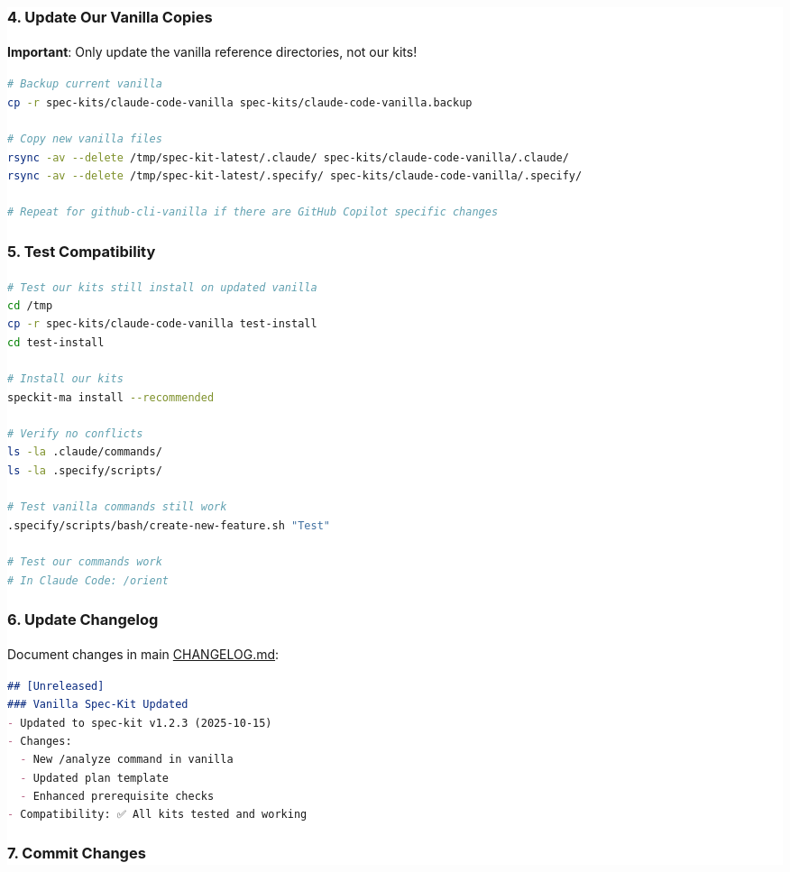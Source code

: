 ### 4. Update Our Vanilla Copies

**Important**: Only update the vanilla reference directories, not our kits!

```bash
# Backup current vanilla
cp -r spec-kits/claude-code-vanilla spec-kits/claude-code-vanilla.backup

# Copy new vanilla files
rsync -av --delete /tmp/spec-kit-latest/.claude/ spec-kits/claude-code-vanilla/.claude/
rsync -av --delete /tmp/spec-kit-latest/.specify/ spec-kits/claude-code-vanilla/.specify/

# Repeat for github-cli-vanilla if there are GitHub Copilot specific changes
```

### 5. Test Compatibility

```bash
# Test our kits still install on updated vanilla
cd /tmp
cp -r spec-kits/claude-code-vanilla test-install
cd test-install

# Install our kits
speckit-ma install --recommended

# Verify no conflicts
ls -la .claude/commands/
ls -la .specify/scripts/

# Test vanilla commands still work
.specify/scripts/bash/create-new-feature.sh "Test"

# Test our commands work
# In Claude Code: /orient
```

### 6. Update Changelog

Document changes in main [CHANGELOG.md](../CHANGELOG.md):

```markdown
## [Unreleased]
### Vanilla Spec-Kit Updated
- Updated to spec-kit v1.2.3 (2025-10-15)
- Changes:
  - New /analyze command in vanilla
  - Updated plan template
  - Enhanced prerequisite checks
- Compatibility: ✅ All kits tested and working
```

### 7. Commit Changes

